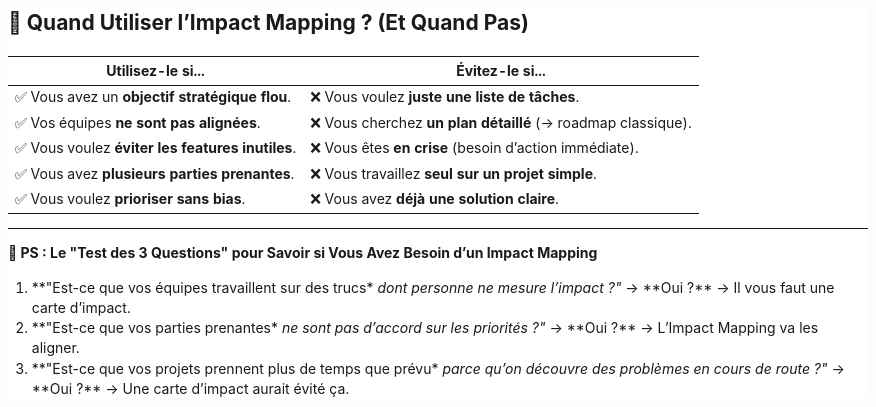 
## 🎯 **Quand Utiliser l’Impact Mapping ? (Et Quand Pas)**

| **Utilisez-le si...**                            | **Évitez-le si...**                                          |
| ------------------------------------------------ | ------------------------------------------------------------ |
| ✅ Vous avez un **objectif stratégique flou**.   | ❌ Vous voulez **juste une liste de tâches**.                |
| ✅ Vos équipes **ne sont pas alignées**.         | ❌ Vous cherchez **un plan détaillé** (→ roadmap classique). |
| ✅ Vous voulez **éviter les features inutiles**. | ❌ Vous êtes **en crise** (besoin d’action immédiate).       |
| ✅ Vous avez **plusieurs parties prenantes**.    | ❌ Vous travaillez **seul sur un projet simple**.            |
| ✅ Vous voulez **prioriser sans bias**.          | ❌ Vous avez **déjà une solution claire**.                   |

---

**📌 PS : Le "Test des 3 Questions" pour Savoir si Vous Avez Besoin d’un Impact Mapping**

1. **"Est-ce que vos équipes travaillent sur des trucs\*
   _dont personne ne mesure l’impact ?"_
   → **Oui ?\*\* → Il vous faut une carte d’impact.
2. **"Est-ce que vos parties prenantes\*
   _ne sont pas d’accord sur les priorités ?"_
   → **Oui ?\*\* → L’Impact Mapping va les aligner.
3. **"Est-ce que vos projets prennent plus de temps que prévu\*
   _parce qu’on découvre des problèmes en cours de route ?"_
   → **Oui ?\*\* → Une carte d’impact aurait évité ça.
